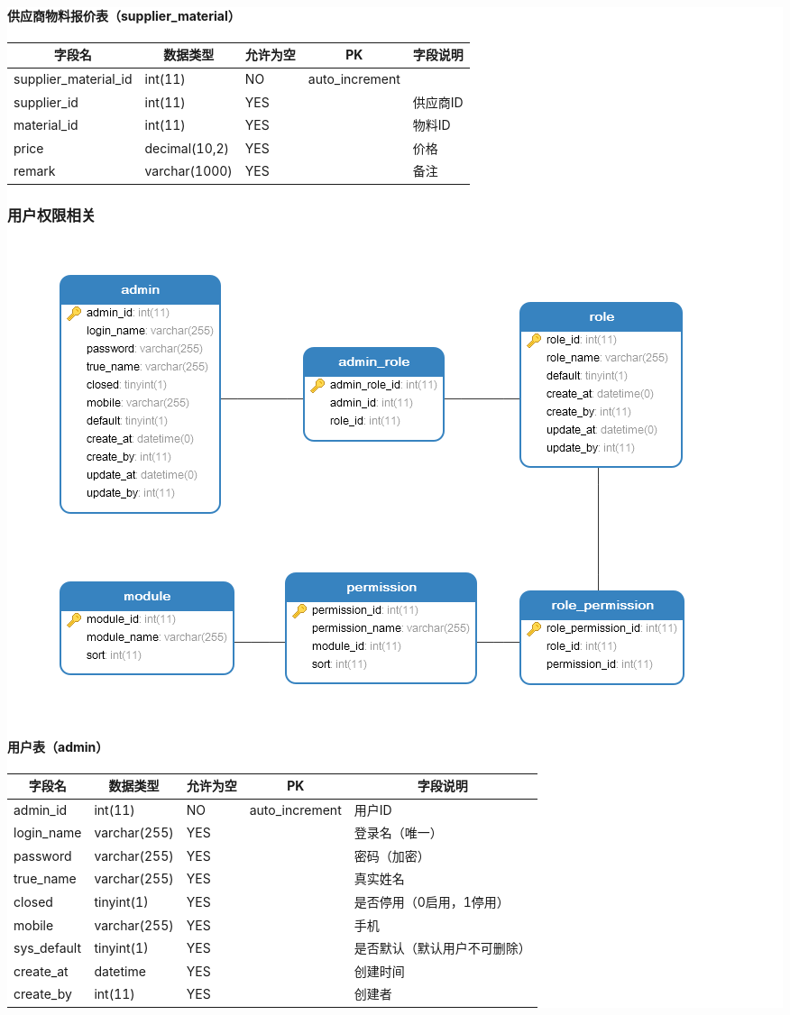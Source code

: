 #### 供应商物料报价表（supplier_material）

| 字段名                  | 数据类型          | 允许为空 | PK             | 字段说明  |
| -------------------- | ------------- | ---- | -------------- | ----- |
| supplier_material_id | int(11)       | NO   | auto_increment |       |
| supplier_id          | int(11)       | YES  |                | 供应商ID |
| material_id          | int(11)       | YES  |                | 物料ID  |
| price                | decimal(10,2) | YES  |                | 价格    |
| remark               | varchar(1000) | YES  |                | 备注    |

### 用户权限相关

![](media/db-admin.png)

#### 用户表（admin）

| 字段名         | 数据类型         | 允许为空 | PK             | 字段说明           |
| ----------- | ------------ | ---- | -------------- | -------------- |
| admin_id    | int(11)      | NO   | auto_increment | 用户ID           |
| login_name  | varchar(255) | YES  |                | 登录名（唯一）        |
| password    | varchar(255) | YES  |                | 密码（加密）         |
| true_name   | varchar(255) | YES  |                | 真实姓名           |
| closed      | tinyint(1)   | YES  |                | 是否停用（0启用，1停用）  |
| mobile      | varchar(255) | YES  |                | 手机             |
| sys_default | tinyint(1)   | YES  |                | 是否默认（默认用户不可删除） |
| create_at   | datetime     | YES  |                | 创建时间           |
| create_by   | int(11)      | YES  |                | 创建者            |